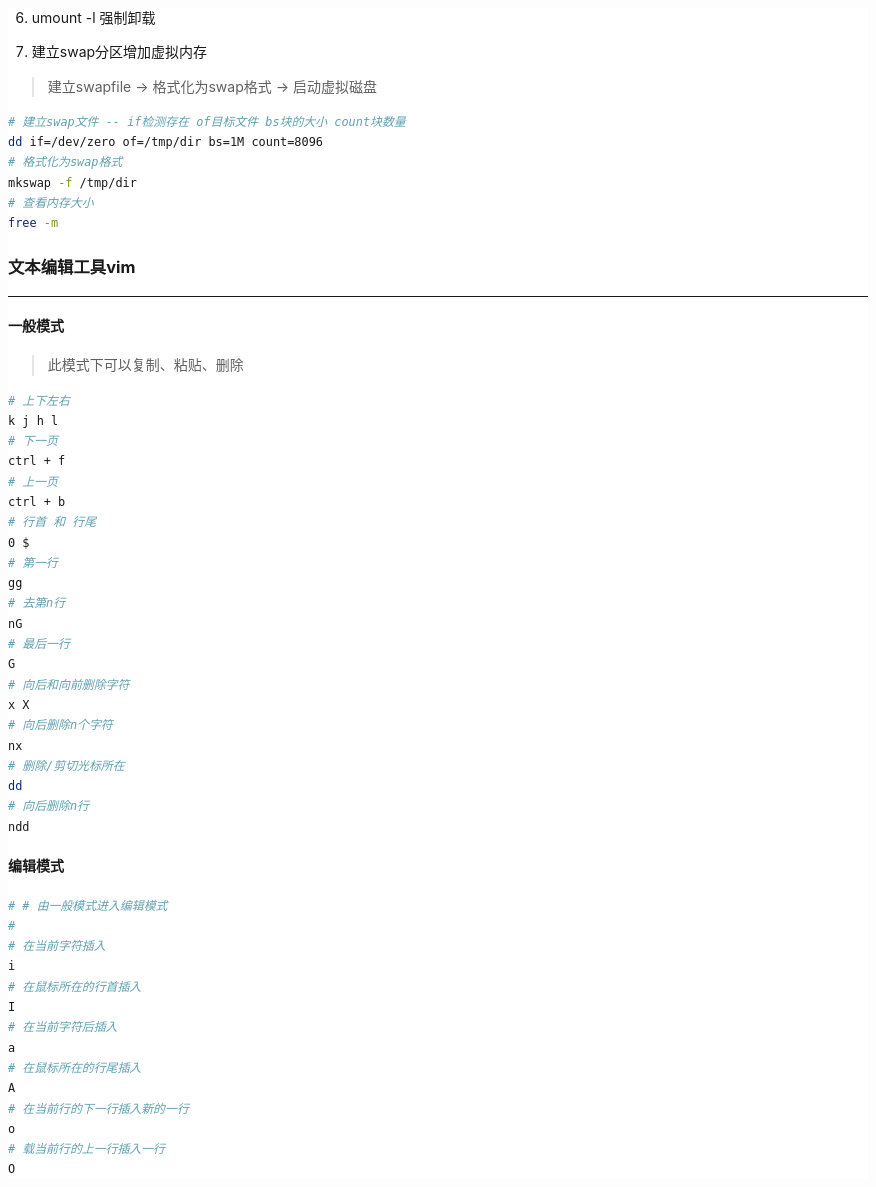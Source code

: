 6. umount -l 强制卸载

7. 建立swap分区增加虚拟内存
>建立swapfile -> 格式化为swap格式 -> 启动虚拟磁盘

```sh
# 建立swap文件 -- if检测存在 of目标文件 bs块的大小 count块数量
dd if=/dev/zero of=/tmp/dir bs=1M count=8096
# 格式化为swap格式
mkswap -f /tmp/dir
# 查看内存大小
free -m
```

### 文本编辑工具vim
_________________

#### 一般模式
>此模式下可以复制、粘贴、删除  

```sh
# 上下左右
k j h l
# 下一页
ctrl + f
# 上一页
ctrl + b
# 行首 和 行尾
0 $
# 第一行
gg
# 去第n行
nG
# 最后一行
G
# 向后和向前删除字符
x X
# 向后删除n个字符
nx
# 删除/剪切光标所在
dd
# 向后删除n行
ndd

```

#### 编辑模式
```sh
# # 由一般模式进入编辑模式
#
# 在当前字符插入
i
# 在鼠标所在的行首插入
I
# 在当前字符后插入
a
# 在鼠标所在的行尾插入
A
# 在当前行的下一行插入新的一行
o
# 载当前行的上一行插入一行
O
```
